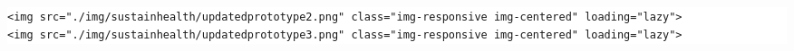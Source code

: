     <img src="./img/sustainhealth/updatedprototype2.png" class="img-responsive img-centered" loading="lazy">
    <img src="./img/sustainhealth/updatedprototype3.png" class="img-responsive img-centered" loading="lazy">